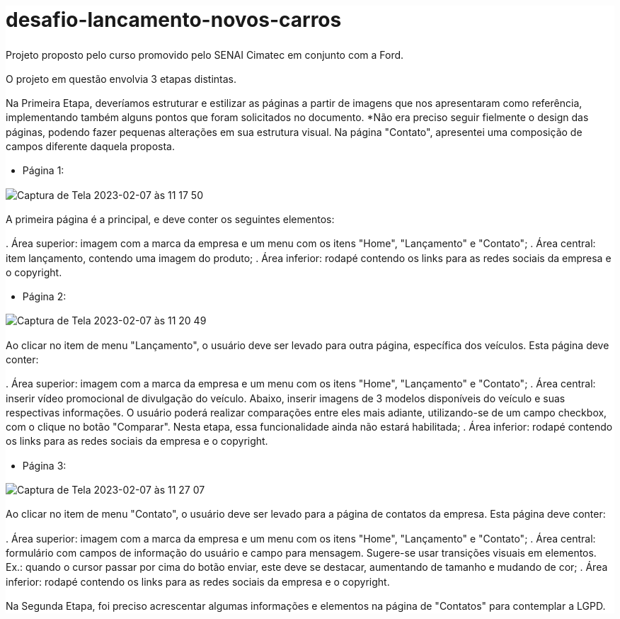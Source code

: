 # desafio-lancamento-novos-carros

Projeto proposto pelo curso promovido pelo SENAI Cimatec em conjunto com a Ford. 

O projeto em questão envolvia 3 etapas distintas.

Na Primeira Etapa, deveríamos estruturar e estilizar as páginas a partir de imagens que nos apresentaram como referência, implementando também alguns pontos que foram solicitados no documento. 
*Não era preciso seguir fielmente o design das páginas, podendo fazer pequenas alterações em sua estrutura visual. Na página "Contato", apresentei uma composição de campos diferente daquela proposta.

- Página 1:

<img width="723" alt="Captura de Tela 2023-02-07 às 11 17 50" src="https://user-images.githubusercontent.com/91551462/217269731-1b4830d6-8a18-48f7-a7d4-90aad9d67eed.png">

A primeira página é a principal, e deve conter os seguintes elementos:

. Área superior: imagem com a marca da empresa e um menu com os itens "Home", "Lançamento" e "Contato";
. Área central: item lançamento, contendo uma imagem do produto;
. Área inferior: rodapé contendo os links para as redes sociais da empresa e o copyright.

- Página 2:


<img width="757" alt="Captura de Tela 2023-02-07 às 11 20 49" src="https://user-images.githubusercontent.com/91551462/217270474-52c764f9-dd58-4edd-9556-7313889dd4cf.png">

Ao clicar no item de menu "Lançamento", o usuário deve ser levado para outra página, específica dos veículos. Esta página deve conter:

. Área superior: imagem com a marca da empresa e um menu com os itens "Home", "Lançamento" e "Contato";
. Área central: inserir vídeo promocional de divulgação do veículo. Abaixo, inserir imagens de 3 modelos disponíveis do veículo e suas respectivas informações. O usuário poderá realizar comparações entre eles mais adiante, utilizando-se de um campo checkbox, com o clique no botão "Comparar". Nesta etapa, essa funcionalidade ainda não estará habilitada;
. Área inferior: rodapé contendo os links para as redes sociais da empresa e o copyright.

- Página 3:

<img width="757" alt="Captura de Tela 2023-02-07 às 11 27 07" src="https://user-images.githubusercontent.com/91551462/217272126-76e7540c-fdd5-4dc8-89e6-736c6ec8ae8b.png">

Ao clicar no item de menu "Contato", o usuário deve ser levado para a página de contatos da empresa. Esta página deve conter:

. Área superior: imagem com a marca da empresa e um menu com os itens "Home", "Lançamento" e "Contato";
. Área central: formulário com campos de informação do usuário e campo para mensagem. Sugere-se usar transições visuais em elementos. Ex.: quando o cursor passar por cima do botão enviar, este deve se destacar, aumentando de tamanho e mudando de cor; 
. Área inferior: rodapé contendo os links para as redes sociais da empresa e o copyright.


Na Segunda Etapa, foi preciso acrescentar algumas informações e elementos na página de "Contatos" para contemplar a LGPD.
